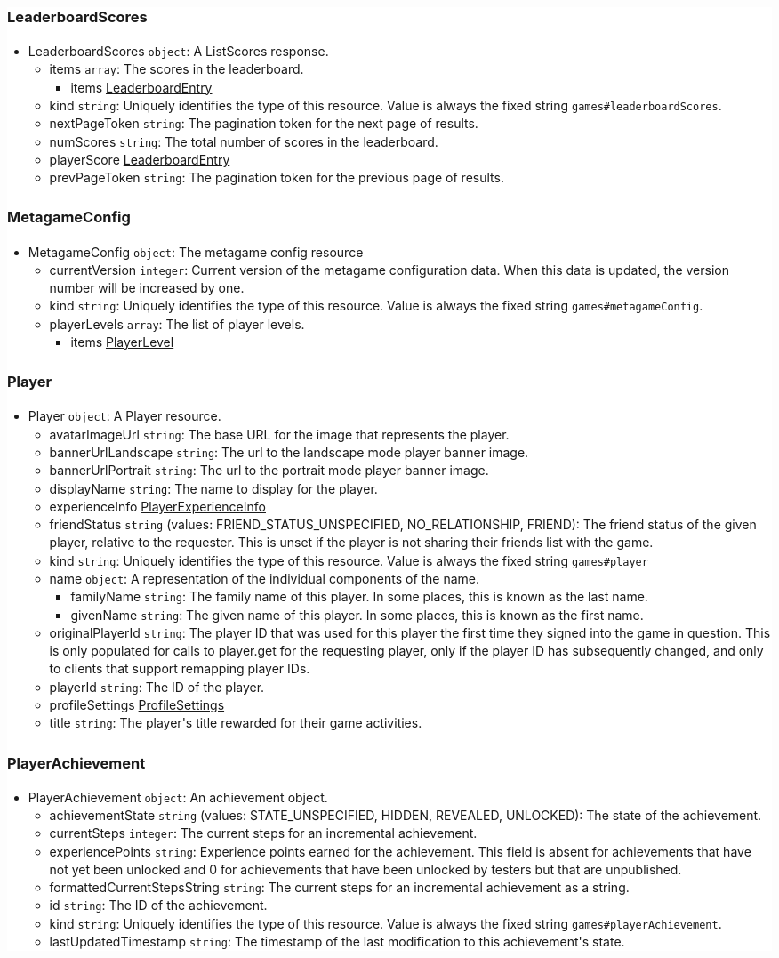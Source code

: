 ### LeaderboardScores
* LeaderboardScores `object`: A ListScores response.
  * items `array`: The scores in the leaderboard.
    * items [LeaderboardEntry](#leaderboardentry)
  * kind `string`: Uniquely identifies the type of this resource. Value is always the fixed string `games#leaderboardScores`.
  * nextPageToken `string`: The pagination token for the next page of results.
  * numScores `string`: The total number of scores in the leaderboard.
  * playerScore [LeaderboardEntry](#leaderboardentry)
  * prevPageToken `string`: The pagination token for the previous page of results.

### MetagameConfig
* MetagameConfig `object`: The metagame config resource
  * currentVersion `integer`: Current version of the metagame configuration data. When this data is updated, the version number will be increased by one.
  * kind `string`: Uniquely identifies the type of this resource. Value is always the fixed string `games#metagameConfig`.
  * playerLevels `array`: The list of player levels.
    * items [PlayerLevel](#playerlevel)

### Player
* Player `object`: A Player resource.
  * avatarImageUrl `string`: The base URL for the image that represents the player.
  * bannerUrlLandscape `string`: The url to the landscape mode player banner image.
  * bannerUrlPortrait `string`: The url to the portrait mode player banner image.
  * displayName `string`: The name to display for the player.
  * experienceInfo [PlayerExperienceInfo](#playerexperienceinfo)
  * friendStatus `string` (values: FRIEND_STATUS_UNSPECIFIED, NO_RELATIONSHIP, FRIEND): The friend status of the given player, relative to the requester. This is unset if the player is not sharing their friends list with the game.
  * kind `string`: Uniquely identifies the type of this resource. Value is always the fixed string `games#player`
  * name `object`: A representation of the individual components of the name.
    * familyName `string`: The family name of this player. In some places, this is known as the last name.
    * givenName `string`: The given name of this player. In some places, this is known as the first name.
  * originalPlayerId `string`: The player ID that was used for this player the first time they signed into the game in question. This is only populated for calls to player.get for the requesting player, only if the player ID has subsequently changed, and only to clients that support remapping player IDs.
  * playerId `string`: The ID of the player.
  * profileSettings [ProfileSettings](#profilesettings)
  * title `string`: The player's title rewarded for their game activities.

### PlayerAchievement
* PlayerAchievement `object`: An achievement object.
  * achievementState `string` (values: STATE_UNSPECIFIED, HIDDEN, REVEALED, UNLOCKED): The state of the achievement.
  * currentSteps `integer`: The current steps for an incremental achievement.
  * experiencePoints `string`: Experience points earned for the achievement. This field is absent for achievements that have not yet been unlocked and 0 for achievements that have been unlocked by testers but that are unpublished.
  * formattedCurrentStepsString `string`: The current steps for an incremental achievement as a string.
  * id `string`: The ID of the achievement.
  * kind `string`: Uniquely identifies the type of this resource. Value is always the fixed string `games#playerAchievement`.
  * lastUpdatedTimestamp `string`: The timestamp of the last modification to this achievement's state.
